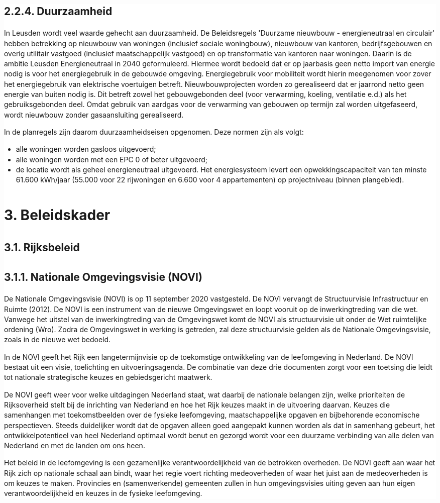 ## **2.2.4. Duurzaamheid**

<span id="page-11-0"></span>In Leusden wordt veel waarde gehecht aan duurzaamheid. De Beleidsregels 'Duurzame nieuwbouw - energieneutraal en circulair' hebben betrekking op nieuwbouw van woningen (inclusief sociale woningbouw), nieuwbouw van kantoren, bedrijfsgebouwen en overig utilitair vastgoed (inclusief maatschappelijk vastgoed) en op transformatie van kantoren naar woningen. Daarin is de ambitie Leusden Energieneutraal in 2040 geformuleerd. Hiermee wordt bedoeld dat er op jaarbasis geen netto import van energie nodig is voor het energiegebruik in de gebouwde omgeving. Energiegebruik voor mobiliteit wordt hierin meegenomen voor zover het energiegebruik van elektrische voertuigen betreft. Nieuwbouwprojecten worden zo gerealiseerd dat er jaarrond netto geen energie van buiten nodig is. Dit betreft zowel het gebouwgebonden deel (voor verwarming, koeling, ventilatie e.d.) als het gebruiksgebonden deel. Omdat gebruik van aardgas voor de verwarming van gebouwen op termijn zal worden uitgefaseerd, wordt nieuwbouw zonder gasaansluiting gerealiseerd.

In de planregels zijn daarom duurzaamheidseisen opgenomen. Deze normen zijn als volgt:

- alle woningen worden gasloos uitgevoerd;
- alle woningen worden met een EPC 0 of beter uitgevoerd;
- de locatie wordt als geheel energieneutraal uitgevoerd. Het energiesysteem levert een opwekkingscapaciteit van ten minste 61.600 kWh/jaar (55.000 voor 22 rijwoningen en 6.600 voor 4 appartementen) op projectniveau (binnen plangebied).

# <span id="page-12-0"></span>**3. Beleidskader**

## <span id="page-12-1"></span>**3.1. Rijksbeleid**

## **3.1.1. Nationale Omgevingsvisie (NOVI)**

<span id="page-12-2"></span>De Nationale Omgevingsvisie (NOVI) is op 11 september 2020 vastgesteld. De NOVI vervangt de Structuurvisie Infrastructuur en Ruimte (2012). De NOVI is een instrument van de nieuwe Omgevingswet en loopt vooruit op de inwerkingtreding van die wet. Vanwege het uitstel van de inwerkingtreding van de Omgevingswet komt de NOVI als structuurvisie uit onder de Wet ruimtelijke ordening (Wro). Zodra de Omgevingswet in werking is getreden, zal deze structuurvisie gelden als de Nationale Omgevingsvisie, zoals in de nieuwe wet bedoeld.

In de NOVI geeft het Rijk een langetermijnvisie op de toekomstige ontwikkeling van de leefomgeving in Nederland. De NOVI bestaat uit een visie, toelichting en uitvoeringsagenda. De combinatie van deze drie documenten zorgt voor een toetsing die leidt tot nationale strategische keuzes en gebiedsgericht maatwerk.

De NOVI geeft weer voor welke uitdagingen Nederland staat, wat daarbij de nationale belangen zijn, welke prioriteiten de Rijksoverheid stelt bij de inrichting van Nederland en hoe het Rijk keuzes maakt in de uitvoering daarvan. Keuzes die samenhangen met toekomstbeelden over de fysieke leefomgeving, maatschappelijke opgaven en bijbehorende economische perspectieven. Steeds duidelijker wordt dat de opgaven alleen goed aangepakt kunnen worden als dat in samenhang gebeurt, het ontwikkelpotentieel van heel Nederland optimaal wordt benut en gezorgd wordt voor een duurzame verbinding van alle delen van Nederland en met de landen om ons heen.

Het beleid in de leefomgeving is een gezamenlijke verantwoordelijkheid van de betrokken overheden. De NOVI geeft aan waar het Rijk zich op nationale schaal aan bindt, waar het regie voert richting medeoverheden of waar het juist aan de medeoverheden is om keuzes te maken. Provincies en (samenwerkende) gemeenten zullen in hun omgevingsvisies uiting geven aan hun eigen verantwoordelijkheid en keuzes in de fysieke leefomgeving.
